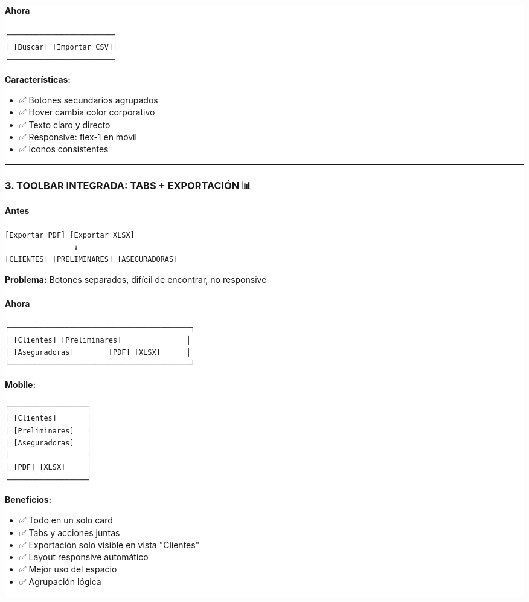 #### Ahora
```
┌────────────────────────┐
│ [Buscar] [Importar CSV]│
└────────────────────────┘
```

**Características:**
- ✅ Botones secundarios agrupados
- ✅ Hover cambia color corporativo
- ✅ Texto claro y directo
- ✅ Responsive: flex-1 en móvil
- ✅ Íconos consistentes

---

### 3. **TOOLBAR INTEGRADA: TABS + EXPORTACIÓN** 📊

#### Antes
```
[Exportar PDF] [Exportar XLSX]
                ↓
[CLIENTES] [PRELIMINARES] [ASEGURADORAS]
```

**Problema:** Botones separados, difícil de encontrar, no responsive

#### Ahora
```
┌──────────────────────────────────────────┐
│ [Clientes] [Preliminares]               │
│ [Aseguradoras]        [PDF] [XLSX]      │
└──────────────────────────────────────────┘
```

**Mobile:**
```
┌──────────────────┐
│ [Clientes]       │
│ [Preliminares]   │
│ [Aseguradoras]   │
│                  │
│ [PDF] [XLSX]     │
└──────────────────┘
```

**Beneficios:**
- ✅ Todo en un solo card
- ✅ Tabs y acciones juntas
- ✅ Exportación solo visible en vista "Clientes"
- ✅ Layout responsive automático
- ✅ Mejor uso del espacio
- ✅ Agrupación lógica

---

